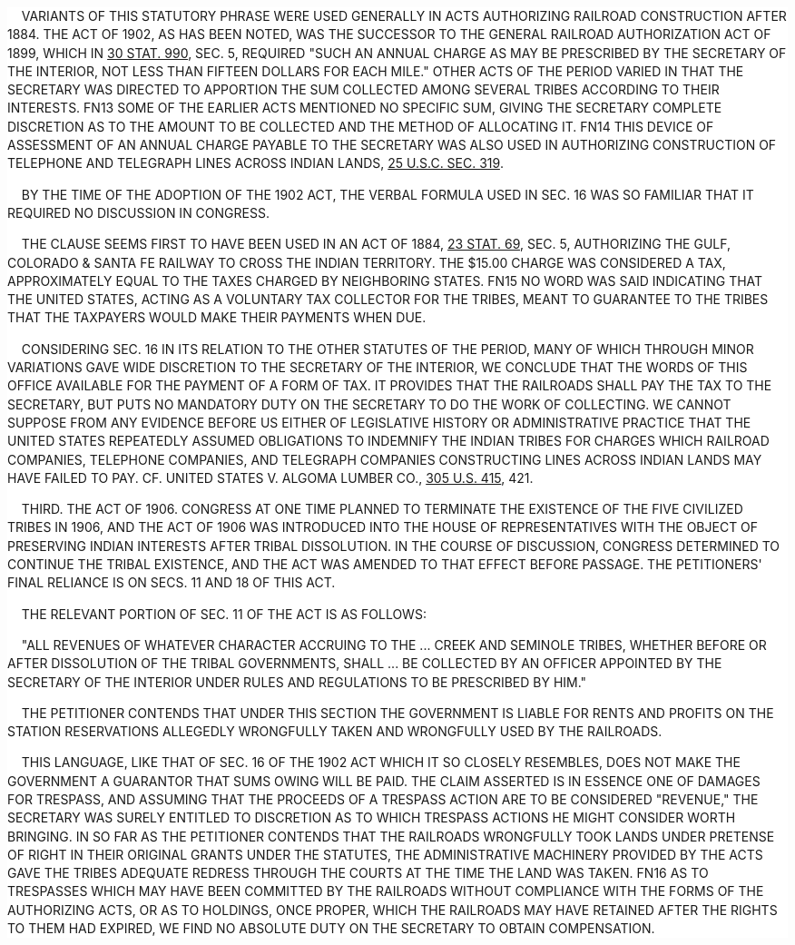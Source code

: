     VARIANTS OF THIS STATUTORY PHRASE WERE USED GENERALLY IN ACTS AUTHORIZING RAILROAD CONSTRUCTION AFTER 1884.  THE ACT OF 1902, AS HAS BEEN NOTED, WAS THE SUCCESSOR TO THE GENERAL RAILROAD AUTHORIZATION ACT OF 1899, WHICH IN [30 STAT. 990][/us/stat/30/990], SEC. 5, REQUIRED "SUCH AN ANNUAL CHARGE AS MAY BE PRESCRIBED BY THE SECRETARY OF THE INTERIOR, NOT LESS THAN FIFTEEN DOLLARS FOR EACH MILE."  OTHER ACTS OF THE PERIOD VARIED IN THAT THE SECRETARY WAS DIRECTED TO APPORTION THE SUM COLLECTED AMONG SEVERAL TRIBES ACCORDING TO THEIR INTERESTS.  FN13  SOME OF THE EARLIER ACTS MENTIONED NO SPECIFIC SUM, GIVING THE SECRETARY COMPLETE DISCRETION AS TO THE AMOUNT TO BE COLLECTED AND THE METHOD OF ALLOCATING IT.  FN14  THIS DEVICE OF ASSESSMENT OF AN ANNUAL CHARGE PAYABLE TO THE SECRETARY WAS ALSO USED IN AUTHORIZING CONSTRUCTION OF TELEPHONE AND TELEGRAPH LINES ACROSS INDIAN LANDS, [25 U.S.C. SEC. 319][/us/usc/t25/s319].

    BY THE TIME OF THE ADOPTION OF THE 1902 ACT, THE VERBAL FORMULA USED IN SEC. 16 WAS SO FAMILIAR THAT IT REQUIRED NO DISCUSSION IN CONGRESS.

    THE CLAUSE SEEMS FIRST TO HAVE BEEN USED IN AN ACT OF 1884, [23 STAT. 69][/us/stat/23/69], SEC. 5, AUTHORIZING THE GULF, COLORADO & SANTA FE RAILWAY TO CROSS THE INDIAN TERRITORY.  THE $15.00 CHARGE WAS CONSIDERED A TAX, APPROXIMATELY EQUAL TO THE TAXES CHARGED BY NEIGHBORING STATES.  FN15 NO WORD WAS SAID INDICATING THAT THE UNITED STATES, ACTING AS A VOLUNTARY TAX COLLECTOR FOR THE TRIBES, MEANT TO GUARANTEE TO THE TRIBES THAT THE TAXPAYERS WOULD MAKE THEIR PAYMENTS WHEN DUE.

    CONSIDERING SEC. 16 IN ITS RELATION TO THE OTHER STATUTES OF THE PERIOD, MANY OF WHICH THROUGH MINOR VARIATIONS GAVE WIDE DISCRETION TO THE SECRETARY OF THE INTERIOR, WE CONCLUDE THAT THE WORDS OF THIS OFFICE AVAILABLE FOR THE PAYMENT OF A FORM OF TAX.  IT PROVIDES THAT THE RAILROADS SHALL PAY THE TAX TO THE SECRETARY, BUT PUTS NO MANDATORY DUTY ON THE SECRETARY TO DO THE WORK OF COLLECTING.  WE CANNOT SUPPOSE FROM ANY EVIDENCE BEFORE US EITHER OF LEGISLATIVE HISTORY OR ADMINISTRATIVE PRACTICE THAT THE UNITED STATES REPEATEDLY ASSUMED OBLIGATIONS TO INDEMNIFY THE INDIAN TRIBES FOR CHARGES WHICH RAILROAD COMPANIES, TELEPHONE COMPANIES, AND TELEGRAPH COMPANIES CONSTRUCTING LINES ACROSS INDIAN LANDS MAY HAVE FAILED TO PAY.  CF. UNITED STATES V. ALGOMA LUMBER CO., [305 U.S. 415][/us/courts/scotus/usReporter/305/415], 421.

    THIRD.  THE ACT OF 1906.  CONGRESS AT ONE TIME PLANNED TO TERMINATE THE EXISTENCE OF THE FIVE CIVILIZED TRIBES IN 1906, AND THE ACT OF 1906 WAS INTRODUCED INTO THE HOUSE OF REPRESENTATIVES WITH THE OBJECT OF PRESERVING INDIAN INTERESTS AFTER TRIBAL DISSOLUTION.  IN THE COURSE OF DISCUSSION, CONGRESS DETERMINED TO CONTINUE THE TRIBAL EXISTENCE, AND THE ACT WAS AMENDED TO THAT EFFECT BEFORE PASSAGE.  THE PETITIONERS' FINAL RELIANCE IS ON SECS. 11 AND 18 OF THIS ACT.

    THE RELEVANT PORTION OF SEC. 11 OF THE ACT IS AS FOLLOWS:

    "ALL REVENUES OF WHATEVER CHARACTER ACCRUING TO THE  ...  CREEK AND SEMINOLE TRIBES, WHETHER BEFORE OR AFTER DISSOLUTION OF THE TRIBAL GOVERNMENTS, SHALL  ...  BE COLLECTED BY AN OFFICER APPOINTED BY THE SECRETARY OF THE INTERIOR UNDER RULES AND REGULATIONS TO BE PRESCRIBED BY HIM."

    THE PETITIONER CONTENDS THAT UNDER THIS SECTION THE GOVERNMENT IS LIABLE FOR RENTS AND PROFITS ON THE STATION RESERVATIONS ALLEGEDLY WRONGFULLY TAKEN AND WRONGFULLY USED BY THE RAILROADS.

    THIS LANGUAGE, LIKE THAT OF SEC. 16 OF THE 1902 ACT WHICH IT SO CLOSELY RESEMBLES, DOES NOT MAKE THE GOVERNMENT A GUARANTOR THAT SUMS OWING WILL BE PAID.  THE CLAIM ASSERTED IS IN ESSENCE ONE OF DAMAGES FOR TRESPASS, AND ASSUMING THAT THE PROCEEDS OF A TRESPASS ACTION ARE TO BE CONSIDERED "REVENUE," THE SECRETARY WAS SURELY ENTITLED TO DISCRETION AS TO WHICH TRESPASS ACTIONS HE MIGHT CONSIDER WORTH BRINGING.  IN SO FAR AS THE PETITIONER CONTENDS THAT THE RAILROADS WRONGFULLY TOOK LANDS UNDER PRETENSE OF RIGHT IN THEIR ORIGINAL GRANTS UNDER THE STATUTES, THE ADMINISTRATIVE MACHINERY PROVIDED BY THE ACTS GAVE THE TRIBES ADEQUATE REDRESS THROUGH THE COURTS AT THE TIME THE LAND WAS TAKEN.  FN16  AS TO TRESPASSES WHICH MAY HAVE BEEN COMMITTED BY THE RAILROADS WITHOUT COMPLIANCE WITH THE FORMS OF THE AUTHORIZING ACTS, OR AS TO HOLDINGS, ONCE PROPER, WHICH THE RAILROADS MAY HAVE RETAINED AFTER THE RIGHTS TO THEM HAD EXPIRED, WE FIND NO ABSOLUTE DUTY ON THE SECRETARY TO OBTAIN COMPENSATION.


[/us/courts/scotus/usReporter/318/629]: https://publicdocs.github.io/go/links?ns=uslm-x&ref=%2Fus%2Fcourts%2Fscotus%2FusReporter%2F318%2F629
[/us/courts/scotus/usReporter/317/614]: https://publicdocs.github.io/go/links?ns=uslm-x&ref=%2Fus%2Fcourts%2Fscotus%2FusReporter%2F317%2F614
[/us/courts/scotus/usReporter/317/614]: https://publicdocs.github.io/go/links?ns=uslm-x&ref=%2Fus%2Fcourts%2Fscotus%2FusReporter%2F317%2F614
[/us/courts/scotus/usReporter/161/291]: https://publicdocs.github.io/go/links?ns=uslm-x&ref=%2Fus%2Fcourts%2Fscotus%2FusReporter%2F161%2F291
[/us/stat/30/990]: https://publicdocs.github.io/go/links?ns=uslm&ref=%2Fus%2Fstat%2F30%2F990
[/us/usc/t25/s319]: https://publicdocs.github.io/go/links?ns=uslm&ref=%2Fus%2Fusc%2Ft25%2Fs319
[/us/stat/23/69]: https://publicdocs.github.io/go/links?ns=uslm&ref=%2Fus%2Fstat%2F23%2F69
[/us/courts/scotus/usReporter/305/415]: https://publicdocs.github.io/go/links?ns=uslm-x&ref=%2Fus%2Fcourts%2Fscotus%2FusReporter%2F305%2F415
[/us/courts/scotus/usReporter/315/681]: https://publicdocs.github.io/go/links?ns=uslm-x&ref=%2Fus%2Fcourts%2Fscotus%2FusReporter%2F315%2F681
[/us/stat/43/133]: https://publicdocs.github.io/go/links?ns=uslm&ref=%2Fus%2Fstat%2F43%2F133
[/us/stat/43/139]: https://publicdocs.github.io/go/links?ns=uslm&ref=%2Fus%2Fstat%2F43%2F139
[/us/stat/50/650]: https://publicdocs.github.io/go/links?ns=uslm&ref=%2Fus%2Fstat%2F50%2F650
[/us/stat/14/755]: https://publicdocs.github.io/go/links?ns=uslm&ref=%2Fus%2Fstat%2F14%2F755
[/us/courts/scotus/usReporter/135/641]: https://publicdocs.github.io/go/links?ns=uslm-x&ref=%2Fus%2Fcourts%2Fscotus%2FusReporter%2F135%2F641
[/us/stat/30/990]: https://publicdocs.github.io/go/links?ns=uslm&ref=%2Fus%2Fstat%2F30%2F990
[/us/stat/7/450]: https://publicdocs.github.io/go/links?ns=uslm&ref=%2Fus%2Fstat%2F7%2F450
[/us/stat/14/292]: https://publicdocs.github.io/go/links?ns=uslm&ref=%2Fus%2Fstat%2F14%2F292
[/us/stat/23/73]: https://publicdocs.github.io/go/links?ns=uslm&ref=%2Fus%2Fstat%2F23%2F73
[/us/courts/scotus/usReporter/135/641]: https://publicdocs.github.io/go/links?ns=uslm-x&ref=%2Fus%2Fcourts%2Fscotus%2FusReporter%2F135%2F641
[/us/stat/14/289]: https://publicdocs.github.io/go/links?ns=uslm&ref=%2Fus%2Fstat%2F14%2F289
[/us/stat/14/292]: https://publicdocs.github.io/go/links?ns=uslm&ref=%2Fus%2Fstat%2F14%2F292
[/us/courts/scotus/usReporter/165/413]: https://publicdocs.github.io/go/links?ns=uslm-x&ref=%2Fus%2Fcourts%2Fscotus%2FusReporter%2F165%2F413
[/us/stat/24/123]: https://publicdocs.github.io/go/links?ns=uslm&ref=%2Fus%2Fstat%2F24%2F123
[/us/stat/29/69]: https://publicdocs.github.io/go/links?ns=uslm&ref=%2Fus%2Fstat%2F29%2F69
[/us/stat/24/73]: https://publicdocs.github.io/go/links?ns=uslm&ref=%2Fus%2Fstat%2F24%2F73
[/us/stat/29/80]: https://publicdocs.github.io/go/links?ns=uslm&ref=%2Fus%2Fstat%2F29%2F80
[/us/stat/22/299]: https://publicdocs.github.io/go/links?ns=uslm&ref=%2Fus%2Fstat%2F22%2F299
[/us/courts/scotus/usReporter/135/641]: https://publicdocs.github.io/go/links?ns=uslm-x&ref=%2Fus%2Fcourts%2Fscotus%2FusReporter%2F135%2F641
[/us/courts/scotus/usReporter/187/294]: https://publicdocs.github.io/go/links?ns=uslm-x&ref=%2Fus%2Fcourts%2Fscotus%2FusReporter%2F187%2F294
[/us/courts/scotus/usReporter/187/553]: https://publicdocs.github.io/go/links?ns=uslm-x&ref=%2Fus%2Fcourts%2Fscotus%2FusReporter%2F187%2F553
[/us/courts/scotus/usReporter/249/110]: https://publicdocs.github.io/go/links?ns=uslm-x&ref=%2Fus%2Fcourts%2Fscotus%2FusReporter%2F249%2F110
[/us/courts/scotus/usReporter/271/432]: https://publicdocs.github.io/go/links?ns=uslm-x&ref=%2Fus%2Fcourts%2Fscotus%2FusReporter%2F271%2F432
[/us/courts/scotus/usReporter/224/413]: https://publicdocs.github.io/go/links?ns=uslm-x&ref=%2Fus%2Fcourts%2Fscotus%2FusReporter%2F224%2F413
[/us/courts/scotus/usReporter/251/128]: https://publicdocs.github.io/go/links?ns=uslm-x&ref=%2Fus%2Fcourts%2Fscotus%2FusReporter%2F251%2F128
[/us/courts/scotus/usReporter/266/226]: https://publicdocs.github.io/go/links?ns=uslm-x&ref=%2Fus%2Fcourts%2Fscotus%2FusReporter%2F266%2F226
[/us/courts/scotus/usReporter/295/103]: https://publicdocs.github.io/go/links?ns=uslm-x&ref=%2Fus%2Fcourts%2Fscotus%2FusReporter%2F295%2F103
[/us/courts/scotus/usReporter/119/1]: https://publicdocs.github.io/go/links?ns=uslm-x&ref=%2Fus%2Fcourts%2Fscotus%2FusReporter%2F119%2F1
[/us/courts/scotus/usReporter/316/286]: https://publicdocs.github.io/go/links?ns=uslm-x&ref=%2Fus%2Fcourts%2Fscotus%2FusReporter%2F316%2F286
[/us/stat/32/43]: https://publicdocs.github.io/go/links?ns=uslm&ref=%2Fus%2Fstat%2F32%2F43
[/us/stat/34/137]: https://publicdocs.github.io/go/links?ns=uslm&ref=%2Fus%2Fstat%2F34%2F137
[/us/stat/43/133]: https://publicdocs.github.io/go/links?ns=uslm&ref=%2Fus%2Fstat%2F43%2F133
[/us/stat/43/139]: https://publicdocs.github.io/go/links?ns=uslm&ref=%2Fus%2Fstat%2F43%2F139